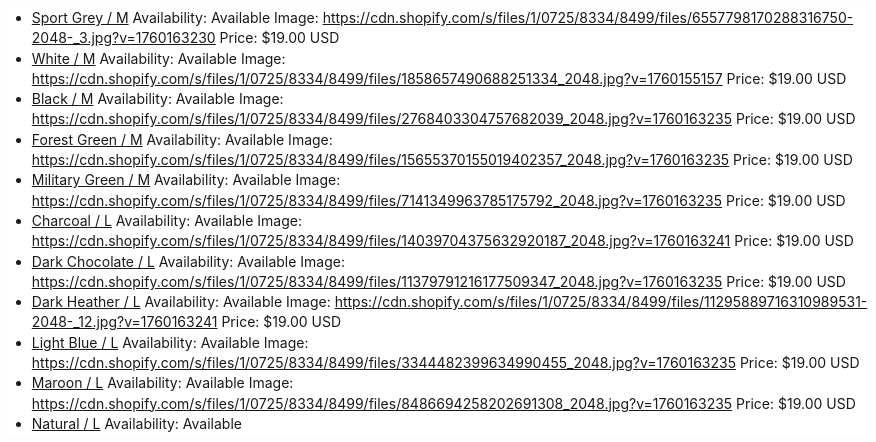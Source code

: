   - [Sport Grey / M](https://yourfabstore.com/products/game-club-unisex-cotton-t-shirt?variant=44641545257235)
    Availability: Available
    Image: https://cdn.shopify.com/s/files/1/0725/8334/8499/files/6557798170288316750-2048-_3.jpg?v=1760163230
    Price: $19.00 USD
  - [White / M](https://yourfabstore.com/products/game-club-unisex-cotton-t-shirt?variant=44641544995091)
    Availability: Available
    Image: https://cdn.shopify.com/s/files/1/0725/8334/8499/files/1858657490688251334_2048.jpg?v=1760155157
    Price: $19.00 USD
  - [Black / M](https://yourfabstore.com/products/game-club-unisex-cotton-t-shirt?variant=52468588380435)
    Availability: Available
    Image: https://cdn.shopify.com/s/files/1/0725/8334/8499/files/2768403304757682039_2048.jpg?v=1760163235
    Price: $19.00 USD
  - [Forest Green / M](https://yourfabstore.com/products/game-club-unisex-cotton-t-shirt?variant=52468588413203)
    Availability: Available
    Image: https://cdn.shopify.com/s/files/1/0725/8334/8499/files/15655370155019402357_2048.jpg?v=1760163235
    Price: $19.00 USD
  - [Military Green / M](https://yourfabstore.com/products/game-club-unisex-cotton-t-shirt?variant=52468588445971)
    Availability: Available
    Image: https://cdn.shopify.com/s/files/1/0725/8334/8499/files/7141349963785175792_2048.jpg?v=1760163235
    Price: $19.00 USD
  - [Charcoal / L](https://yourfabstore.com/products/game-club-unisex-cotton-t-shirt?variant=52468588478739)
    Availability: Available
    Image: https://cdn.shopify.com/s/files/1/0725/8334/8499/files/14039704375632920187_2048.jpg?v=1760163241
    Price: $19.00 USD
  - [Dark Chocolate / L](https://yourfabstore.com/products/game-club-unisex-cotton-t-shirt?variant=52468588511507)
    Availability: Available
    Image: https://cdn.shopify.com/s/files/1/0725/8334/8499/files/11379791216177509347_2048.jpg?v=1760163235
    Price: $19.00 USD
  - [Dark Heather / L](https://yourfabstore.com/products/game-club-unisex-cotton-t-shirt?variant=52468588544275)
    Availability: Available
    Image: https://cdn.shopify.com/s/files/1/0725/8334/8499/files/11295889716310989531-2048-_12.jpg?v=1760163241
    Price: $19.00 USD
  - [Light Blue / L](https://yourfabstore.com/products/game-club-unisex-cotton-t-shirt?variant=52468588577043)
    Availability: Available
    Image: https://cdn.shopify.com/s/files/1/0725/8334/8499/files/3344482399634990455_2048.jpg?v=1760163235
    Price: $19.00 USD
  - [Maroon / L](https://yourfabstore.com/products/game-club-unisex-cotton-t-shirt?variant=52468588609811)
    Availability: Available
    Image: https://cdn.shopify.com/s/files/1/0725/8334/8499/files/8486694258202691308_2048.jpg?v=1760163235
    Price: $19.00 USD
  - [Natural / L](https://yourfabstore.com/products/game-club-unisex-cotton-t-shirt?variant=44641544503571)
    Availability: Available
